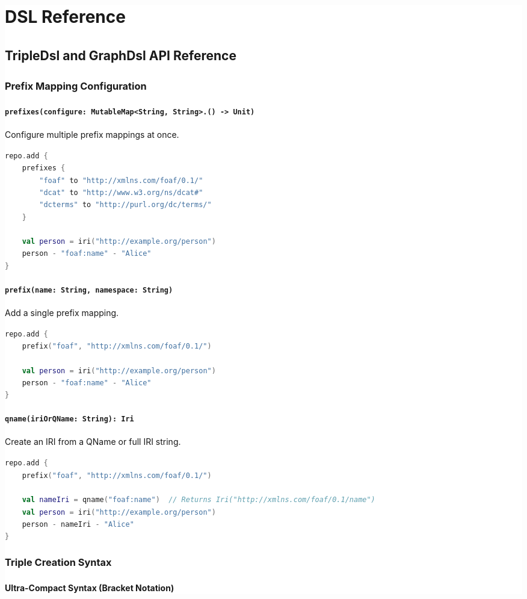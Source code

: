 # DSL Reference

## TripleDsl and GraphDsl API Reference

### Prefix Mapping Configuration

#### `prefixes(configure: MutableMap<String, String>.() -> Unit)`
Configure multiple prefix mappings at once.

```kotlin
repo.add {
    prefixes {
        "foaf" to "http://xmlns.com/foaf/0.1/"
        "dcat" to "http://www.w3.org/ns/dcat#"
        "dcterms" to "http://purl.org/dc/terms/"
    }
    
    val person = iri("http://example.org/person")
    person - "foaf:name" - "Alice"
}
```

#### `prefix(name: String, namespace: String)`
Add a single prefix mapping.

```kotlin
repo.add {
    prefix("foaf", "http://xmlns.com/foaf/0.1/")
    
    val person = iri("http://example.org/person")
    person - "foaf:name" - "Alice"
}
```

#### `qname(iriOrQName: String): Iri`
Create an IRI from a QName or full IRI string.

```kotlin
repo.add {
    prefix("foaf", "http://xmlns.com/foaf/0.1/")
    
    val nameIri = qname("foaf:name")  // Returns Iri("http://xmlns.com/foaf/0.1/name")
    val person = iri("http://example.org/person")
    person - nameIri - "Alice"
}
```

### Triple Creation Syntax

#### Ultra-Compact Syntax (Bracket Notation)
